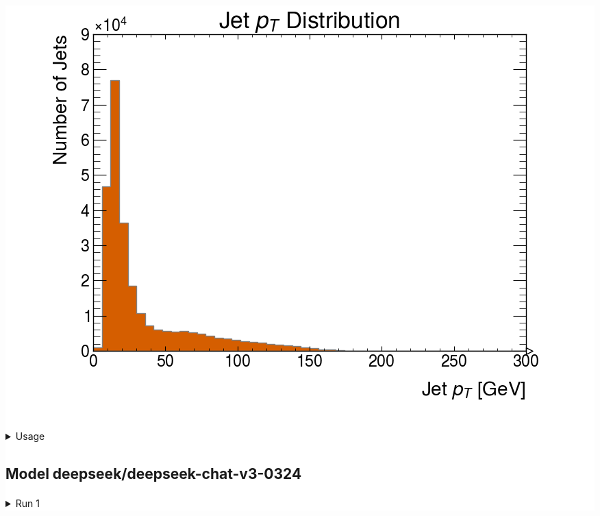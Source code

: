 ![f22729f4_gemini-2.5-flash_jet_pt_distribution.png](img/f22729f4_gemini-2.5-flash_jet_pt_distribution.png)
<details><summary>Usage</summary></details>


## Model deepseek/deepseek-chat-v3-0324

<details><summary>Run 1</summary></details>

